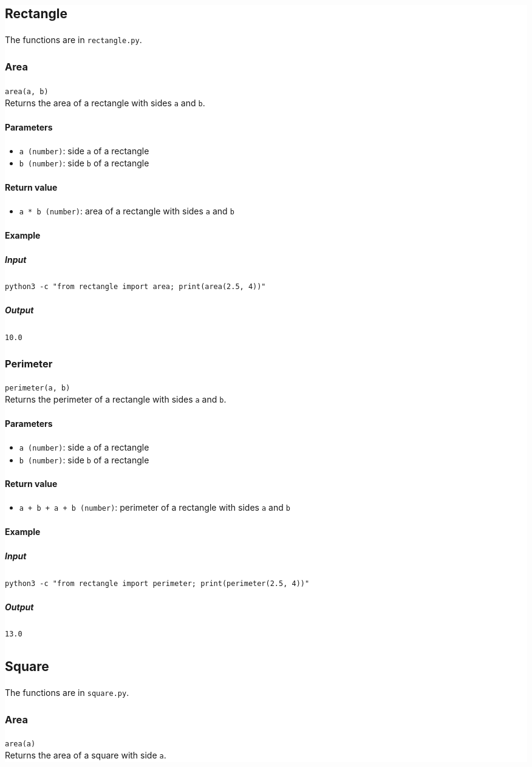 ## Rectangle
The functions are in `rectangle.py`.

### Area
`area(a, b)`\
Returns the area of a rectangle with sides `a` and `b`.

#### Parameters
- `a (number)`: side `a` of a rectangle
- `b (number)`: side `b` of a rectangle
            
#### Return value
- `a * b (number)`: area of a rectangle with sides `a` and `b`

#### Example

##### Input
```
python3 -c "from rectangle import area; print(area(2.5, 4))"
```
##### Output
```
10.0
```

### Perimeter
`perimeter(a, b)`\
Returns the perimeter of a rectangle with sides `a` and `b`.

#### Parameters
- `a (number)`: side `a` of a rectangle
- `b (number)`: side `b` of a rectangle
            
#### Return value
- `a + b + a + b (number)`: perimeter of a rectangle with sides `a` and `b`

#### Example

##### Input
```
python3 -c "from rectangle import perimeter; print(perimeter(2.5, 4))"
```
##### Output
```
13.0
```

## Square
The functions are in `square.py`.

### Area
`area(a)`\
Returns the area of a square with side `a`.
